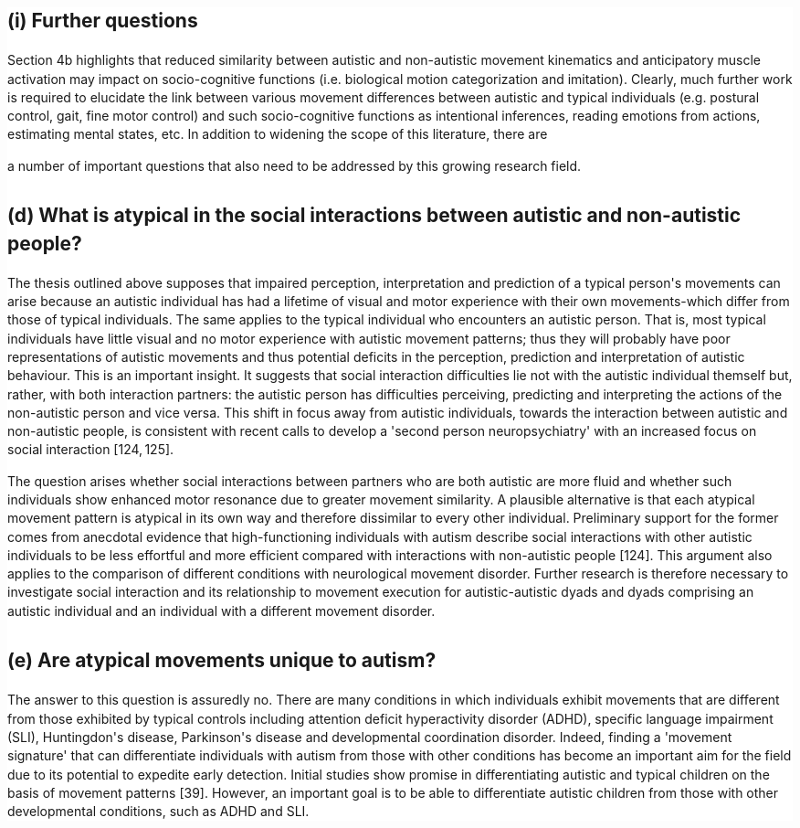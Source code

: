 ## (i) Further questions

Section 4b highlights that reduced similarity between autistic and non-autistic movement kinematics and anticipatory muscle activation may impact on socio-cognitive functions (i.e. biological motion categorization and imitation). Clearly, much further work is required to elucidate the link between various movement differences between autistic and typical individuals (e.g. postural control, gait, fine motor control) and such socio-cognitive functions as intentional inferences, reading emotions from actions, estimating mental states, etc. In addition to widening the scope of this literature, there are

a number of important questions that also need to be addressed by this growing research field.

## (d) What is atypical in the social interactions between autistic and non-autistic people?

The thesis outlined above supposes that impaired perception, interpretation and prediction of a typical person's movements can arise because an autistic individual has had a lifetime of visual and motor experience with their own movements-which differ from those of typical individuals. The same applies to the typical individual who encounters an autistic person. That is, most typical individuals have little visual and no motor experience with autistic movement patterns; thus they will probably have poor representations of autistic movements and thus potential deficits in the perception, prediction and interpretation of autistic behaviour. This is an important insight. It suggests that social interaction difficulties lie not with the autistic individual themself but, rather, with both interaction partners: the autistic person has difficulties perceiving, predicting and interpreting the actions of the non-autistic person and vice versa. This shift in focus away from autistic individuals, towards the interaction between autistic and non-autistic people, is consistent with recent calls to develop a 'second person neuropsychiatry' with an increased focus on social interaction $[124,125]$.

The question arises whether social interactions between partners who are both autistic are more fluid and whether such individuals show enhanced motor resonance due to greater movement similarity. A plausible alternative is that each atypical movement pattern is atypical in its own way and therefore dissimilar to every other individual. Preliminary support for the former comes from anecdotal evidence that high-functioning individuals with autism describe social interactions with other autistic individuals to be less effortful and more efficient compared with interactions with non-autistic people [124]. This argument also applies to the comparison of different conditions with neurological movement disorder. Further research is therefore necessary to investigate social interaction and its relationship to movement execution for autistic-autistic dyads and dyads comprising an autistic individual and an individual with a different movement disorder.

## (e) Are atypical movements unique to autism?

The answer to this question is assuredly no. There are many conditions in which individuals exhibit movements that are different from those exhibited by typical controls including attention deficit hyperactivity disorder (ADHD), specific language impairment (SLI), Huntingdon's disease, Parkinson's disease and developmental coordination disorder. Indeed, finding a 'movement signature' that can differentiate individuals with autism from those with other conditions has become an important aim for the field due to its potential to expedite early detection. Initial studies show promise in differentiating autistic and typical children on the basis of movement patterns [39]. However, an important goal is to be able to differentiate autistic children from those with other developmental conditions, such as ADHD and SLI.
